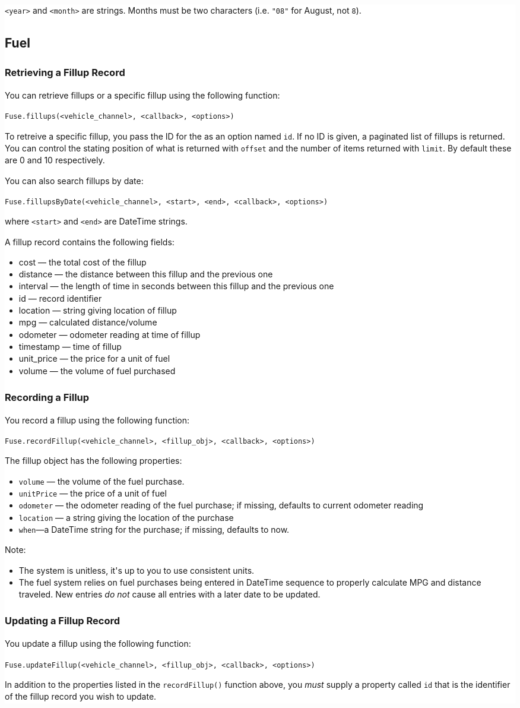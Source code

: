```<year>``` and ```<month>``` are strings. Months must be two characters (i.e. ```"08"``` for August, not ```8```).

## Fuel

### Retrieving a Fillup Record

You can retrieve fillups or a specific fillup using the following function:

	Fuse.fillups(<vehicle_channel>, <callback>, <options>)

To retreive a specific fillup, you pass the ID for the  as an option named ```id```.  If no ID is given, a paginated list of fillups is returned. You can control the stating position of what is returned with ```offset``` and the number of items returned with ```limit```. By default these are 0 and 10 respectively.

You can also search fillups by date:

	Fuse.fillupsByDate(<vehicle_channel>, <start>, <end>, <callback>, <options>)

where ```<start>``` and ```<end>``` are DateTime strings. 

A fillup record contains the following fields:

- cost &mdash; the total cost of the fillup
- distance &mdash; the distance between this fillup and the previous one
- interval &mdash; the length of time in seconds between this fillup and the previous one
- id &mdash; record identifier
- location &mdash; string giving location of fillup
- mpg &mdash; calculated distance/volume
- odometer &mdash; odometer reading at time of fillup
- timestamp &mdash; time of fillup
- unit_price &mdash; the price for a unit of fuel
- volume &mdash; the volume of fuel purchased


### Recording a Fillup

You record a fillup using the following function:

	Fuse.recordFillup(<vehicle_channel>, <fillup_obj>, <callback>, <options>)

The fillup object has the following properties:
- ```volume``` &mdash; the volume of the fuel purchase.
- ```unitPrice``` &mdash; the price of a unit of fuel
- ```odometer``` &mdash; the odometer reading of the fuel purchase; if missing, defaults to current odometer reading
- ```location``` &mdash; a string giving the location of the purchase
- ```when```&mdash;a DateTime string for the purchase; if missing, defaults to now. 

Note:

- The system is unitless, it's up to you to use consistent units.
- The fuel system relies on fuel purchases being entered in DateTime sequence to properly calculate MPG and distance traveled. New entries *do not* cause all entries with a later date to be updated. 

### Updating a Fillup Record

You update a fillup using the following function:

	Fuse.updateFillup(<vehicle_channel>, <fillup_obj>, <callback>, <options>)

In addition to the properties listed in the ```recordFillup()``` function above, you *must* supply a property called ```id``` that is the identifier of the fillup record you wish to update. 

```